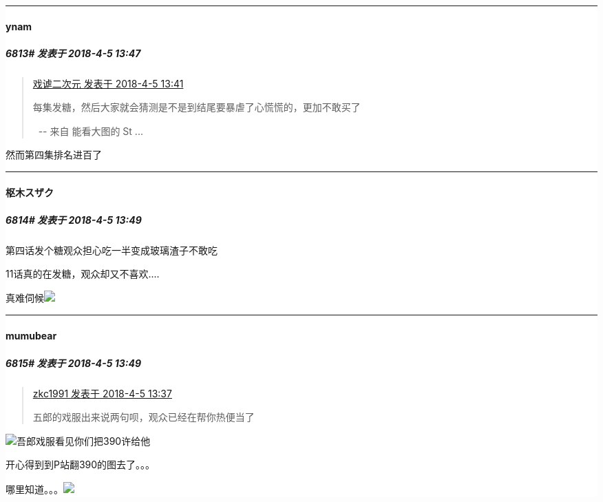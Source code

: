 




*****

####  ynam  
##### 6813#       发表于 2018-4-5 13:47



<blockquote><a href="httphttps://bbs.saraba1st.com/2b/forum.php?mod=redirect&amp;goto=findpost&amp;pid=39101501&amp;ptid=1594613" target="_blank">戏谑二次元 发表于 2018-4-5 13:41</a>

每集发糖，然后大家就会猜测是不是到结尾要暴虐了心慌慌的，更加不敢买了


  -- 来自 能看大图的 St ...</blockquote>
然而第四集排名进百了







*****

####  枢木スザク  
##### 6814#       发表于 2018-4-5 13:49




第四话发个糖观众担心吃一半变成玻璃渣子不敢吃


11话真的在发糖，观众却又不喜欢....


真难伺候<img src="https://static.saraba1st.com/image/smiley/face2017/037.png" referrerpolicy="no-referrer">







*****

####  mumubear  
##### 6815#       发表于 2018-4-5 13:49



<blockquote><a href="httphttps://bbs.saraba1st.com/2b/forum.php?mod=redirect&amp;goto=findpost&amp;pid=39101472&amp;ptid=1594613" target="_blank">zkc1991 发表于 2018-4-5 13:37</a>

五郎的戏服出来说两句呗，观众已经在帮你热便当了</blockquote>
<img src="https://static.saraba1st.com/image/smiley/face2017/053.png" referrerpolicy="no-referrer">吾郎戏服看见你们把390许给他


开心得到到P站翻390的图去了。。。


哪里知道。。。<img src="https://static.saraba1st.com/image/smiley/face2017/068.png" referrerpolicy="no-referrer">
